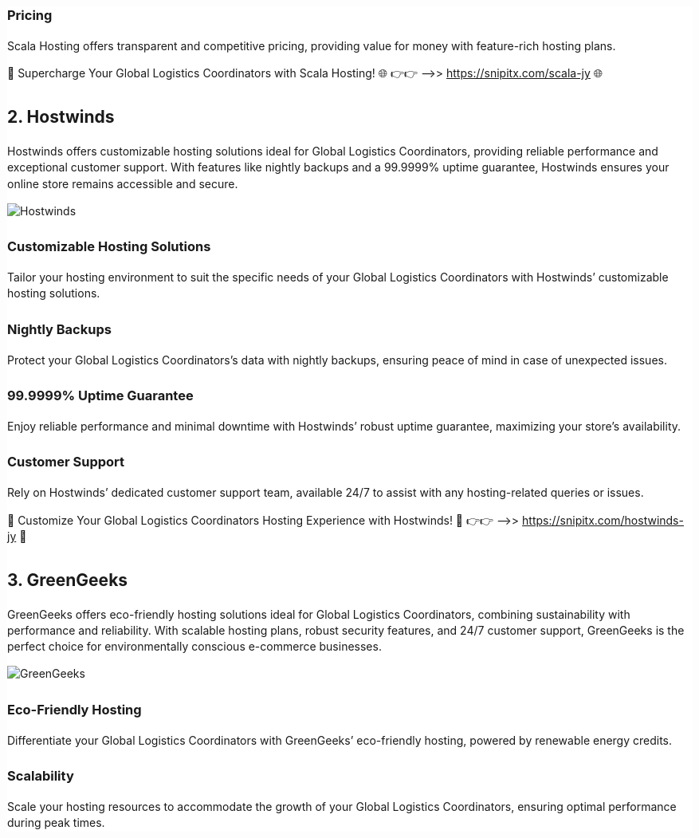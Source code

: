 ### Pricing
Scala Hosting offers transparent and competitive pricing, providing value for money with feature-rich hosting plans.

🚀 Supercharge Your Global Logistics Coordinators with Scala Hosting! 🌐
👉👉 -->> https://snipitx.com/scala-jy 🌐

## 2. Hostwinds

Hostwinds offers customizable hosting solutions ideal for Global Logistics Coordinators, providing reliable performance and exceptional customer support. With features like nightly backups and a 99.9999% uptime guarantee, Hostwinds ensures your online store remains accessible and secure.

![Hostwinds](https://i.imgur.com/53aSNXx.jpeg "Hostwinds Hosting")

### Customizable Hosting Solutions
Tailor your hosting environment to suit the specific needs of your Global Logistics Coordinators with Hostwinds’ customizable hosting solutions.

### Nightly Backups
Protect your Global Logistics Coordinators’s data with nightly backups, ensuring peace of mind in case of unexpected issues.

### 99.9999% Uptime Guarantee
Enjoy reliable performance and minimal downtime with Hostwinds’ robust uptime guarantee, maximizing your store’s availability.

### Customer Support
Rely on Hostwinds’ dedicated customer support team, available 24/7 to assist with any hosting-related queries or issues.

🌟 Customize Your Global Logistics Coordinators Hosting Experience with Hostwinds! 🚀
👉👉 -->> https://snipitx.com/hostwinds-jy 🚀


## 3. GreenGeeks

GreenGeeks offers eco-friendly hosting solutions ideal for Global Logistics Coordinators, combining sustainability with performance and reliability. With scalable hosting plans, robust security features, and 24/7 customer support, GreenGeeks is the perfect choice for environmentally conscious e-commerce businesses.

![GreenGeeks](https://i.imgur.com/eEwuntu.jpg "GreenGeeks Hosting")

### Eco-Friendly Hosting
Differentiate your Global Logistics Coordinators with GreenGeeks’ eco-friendly hosting, powered by renewable energy credits.

### Scalability
Scale your hosting resources to accommodate the growth of your Global Logistics Coordinators, ensuring optimal performance during peak times.
